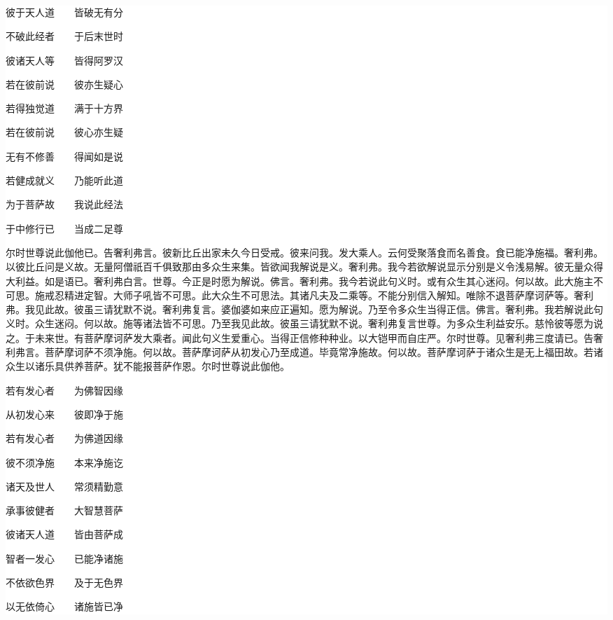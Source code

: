 彼于天人道　　皆破无有分  

不破此经者　　于后末世时  

彼诸天人等　　皆得阿罗汉  

若在彼前说　　彼亦生疑心  

若得独觉道　　满于十方界  

若在彼前说　　彼心亦生疑  

无有不修善　　得闻如是说  

若健成就义　　乃能听此道  

为于菩萨故　　我说此经法  

于中修行已　　当成二足尊  

尔时世尊说此伽他已。告奢利弗言。彼新比丘出家未久今日受戒。彼来问我。发大乘人。云何受聚落食而名善食。食已能净施福。奢利弗。以彼比丘问是义故。无量阿僧祇百千俱致那由多众生来集。皆欲闻我解说是义。奢利弗。我今若欲解说显示分别是义令浅易解。彼无量众得大利益。如是语已。奢利弗白言。世尊。今正是时愿为解说。佛言。奢利弗。我今若说此句义时。或有众生其心迷闷。何以故。此大施主不可思。施戒忍精进定智。大师子吼皆不可思。此大众生不可思法。其诸凡夫及二乘等。不能分别信入解知。唯除不退菩萨摩诃萨等。奢利弗。我见此故。彼虽三请犹默不说。奢利弗复言。婆伽婆如来应正遍知。愿为解说。乃至令多众生当得正信。佛言。奢利弗。我若解说此句义时。众生迷闷。何以故。施等诸法皆不可思。乃至我见此故。彼虽三请犹默不说。奢利弗复言世尊。为多众生利益安乐。慈怜彼等愿为说之。于未来世。有菩萨摩诃萨发大乘者。闻此句义生爱重心。当得正信修种种业。以大铠甲而自庄严。尔时世尊。见奢利弗三度请已。告奢利弗言。菩萨摩诃萨不须净施。何以故。菩萨摩诃萨从初发心乃至成道。毕竟常净施故。何以故。菩萨摩诃萨于诸众生是无上福田故。若诸众生以诸乐具供养菩萨。犹不能报菩萨作恩。尔时世尊说此伽他。  

若有发心者　　为佛智因缘  

从初发心来　　彼即净于施  

若有发心者　　为佛道因缘  

彼不须净施　　本来净施讫  

诸天及世人　　常须精勤意  

承事彼健者　　大智慧菩萨  

彼诸天人道　　皆由菩萨成  

智者一发心　　已能净诸施  

不依欲色界　　及于无色界  

以无依倚心　　诸施皆已净  
